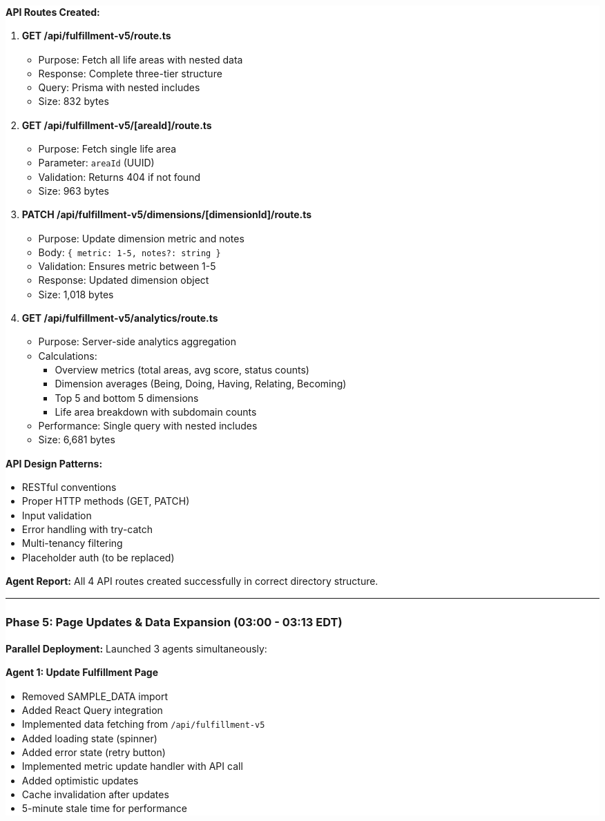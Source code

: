 **API Routes Created:**

1. **GET /api/fulfillment-v5/route.ts**
   - Purpose: Fetch all life areas with nested data
   - Response: Complete three-tier structure
   - Query: Prisma with nested includes
   - Size: 832 bytes

2. **GET /api/fulfillment-v5/[areaId]/route.ts**
   - Purpose: Fetch single life area
   - Parameter: `areaId` (UUID)
   - Validation: Returns 404 if not found
   - Size: 963 bytes

3. **PATCH /api/fulfillment-v5/dimensions/[dimensionId]/route.ts**
   - Purpose: Update dimension metric and notes
   - Body: `{ metric: 1-5, notes?: string }`
   - Validation: Ensures metric between 1-5
   - Response: Updated dimension object
   - Size: 1,018 bytes

4. **GET /api/fulfillment-v5/analytics/route.ts**
   - Purpose: Server-side analytics aggregation
   - Calculations:
     - Overview metrics (total areas, avg score, status counts)
     - Dimension averages (Being, Doing, Having, Relating, Becoming)
     - Top 5 and bottom 5 dimensions
     - Life area breakdown with subdomain counts
   - Performance: Single query with nested includes
   - Size: 6,681 bytes

**API Design Patterns:**
- RESTful conventions
- Proper HTTP methods (GET, PATCH)
- Input validation
- Error handling with try-catch
- Multi-tenancy filtering
- Placeholder auth (to be replaced)

**Agent Report:**
All 4 API routes created successfully in correct directory structure.

---

### Phase 5: Page Updates & Data Expansion (03:00 - 03:13 EDT)

**Parallel Deployment:**
Launched 3 agents simultaneously:

**Agent 1: Update Fulfillment Page**
- Removed SAMPLE_DATA import
- Added React Query integration
- Implemented data fetching from `/api/fulfillment-v5`
- Added loading state (spinner)
- Added error state (retry button)
- Implemented metric update handler with API call
- Added optimistic updates
- Cache invalidation after updates
- 5-minute stale time for performance
